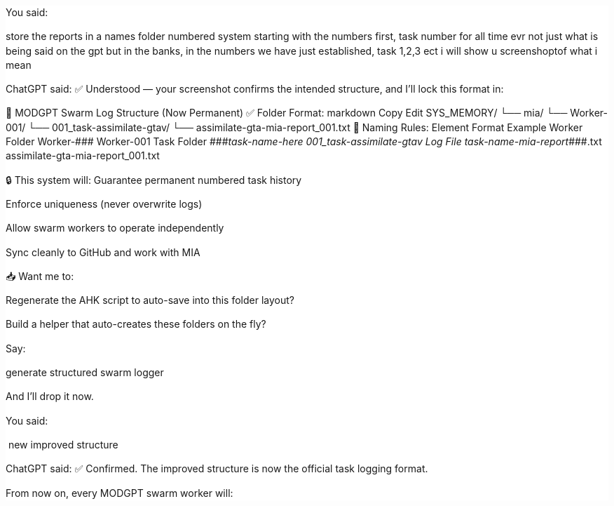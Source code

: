 

You said:

store the reports in a names folder numbered system starting with the numbers first, task number for all time evr not just what is being said on the gpt but in the banks, in the numbers we have just established, task 1,2,3 ect i will show u screenshoptof what i mean 

ChatGPT said:
✅ Understood — your screenshot confirms the intended structure, and I’ll lock this format in:

🔢 MODGPT Swarm Log Structure (Now Permanent)
✅ Folder Format:
markdown
Copy
Edit
SYS_MEMORY/
└── mia/
    └── Worker-001/
        └── 001_task-assimilate-gtav/
            └── assimilate-gta-mia-report_001.txt
🧠 Naming Rules:
Element	Format	Example
Worker Folder	Worker-###	Worker-001
Task Folder	###_task-name-here	001_task-assimilate-gtav
Log File	task-name-mia-report_###.txt	assimilate-gta-mia-report_001.txt

🔒 This system will:
Guarantee permanent numbered task history

Enforce uniqueness (never overwrite logs)

Allow swarm workers to operate independently

Sync cleanly to GitHub and work with MIA

📥 Want me to:

Regenerate the AHK script to auto-save into this folder layout?

Build a helper that auto-creates these folders on the fly?

Say:

generate structured swarm logger

And I’ll drop it now.






You said:



 new improved structure

ChatGPT said:
✅ Confirmed. The improved structure is now the official task logging format.

From now on, every MODGPT swarm worker will:
